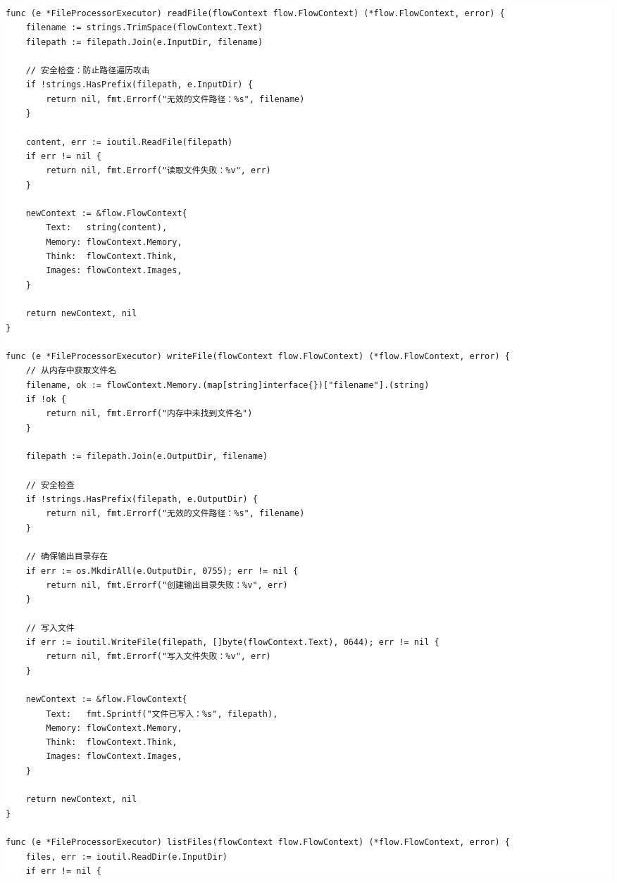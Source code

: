 ```
func (e *FileProcessorExecutor) readFile(flowContext flow.FlowContext) (*flow.FlowContext, error) {
    filename := strings.TrimSpace(flowContext.Text)
    filepath := filepath.Join(e.InputDir, filename)

    // 安全检查：防止路径遍历攻击
    if !strings.HasPrefix(filepath, e.InputDir) {
        return nil, fmt.Errorf("无效的文件路径：%s", filename)
    }

    content, err := ioutil.ReadFile(filepath)
    if err != nil {
        return nil, fmt.Errorf("读取文件失败：%v", err)
    }

    newContext := &flow.FlowContext{
        Text:   string(content),
        Memory: flowContext.Memory,
        Think:  flowContext.Think,
        Images: flowContext.Images,
    }

    return newContext, nil
}

func (e *FileProcessorExecutor) writeFile(flowContext flow.FlowContext) (*flow.FlowContext, error) {
    // 从内存中获取文件名
    filename, ok := flowContext.Memory.(map[string]interface{})["filename"].(string)
    if !ok {
        return nil, fmt.Errorf("内存中未找到文件名")
    }

    filepath := filepath.Join(e.OutputDir, filename)

    // 安全检查
    if !strings.HasPrefix(filepath, e.OutputDir) {
        return nil, fmt.Errorf("无效的文件路径：%s", filename)
    }

    // 确保输出目录存在
    if err := os.MkdirAll(e.OutputDir, 0755); err != nil {
        return nil, fmt.Errorf("创建输出目录失败：%v", err)
    }

    // 写入文件
    if err := ioutil.WriteFile(filepath, []byte(flowContext.Text), 0644); err != nil {
        return nil, fmt.Errorf("写入文件失败：%v", err)
    }

    newContext := &flow.FlowContext{
        Text:   fmt.Sprintf("文件已写入：%s", filepath),
        Memory: flowContext.Memory,
        Think:  flowContext.Think,
        Images: flowContext.Images,
    }

    return newContext, nil
}

func (e *FileProcessorExecutor) listFiles(flowContext flow.FlowContext) (*flow.FlowContext, error) {
    files, err := ioutil.ReadDir(e.InputDir)
    if err != nil {
```